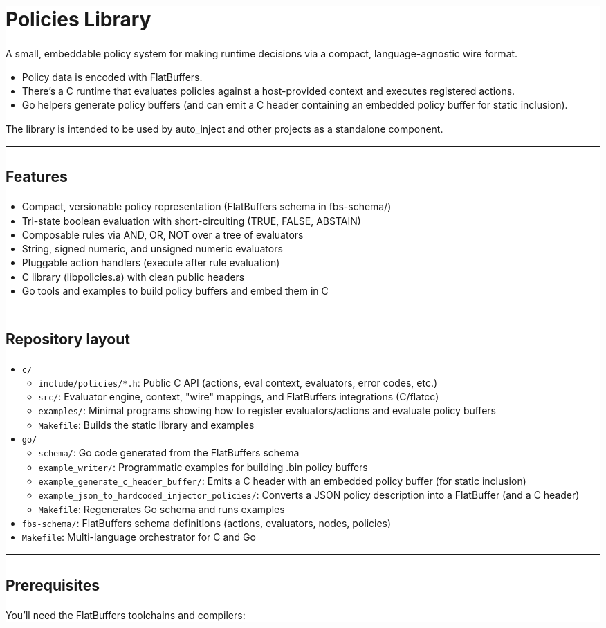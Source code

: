 # Policies Library

A small, embeddable policy system for making runtime decisions via a compact, language-agnostic wire format.

- Policy data is encoded with [FlatBuffers](https://flatbuffers.dev/).
- There’s a C runtime that evaluates policies against a host-provided context and executes registered actions.
- Go helpers generate policy buffers (and can emit a C header containing an embedded policy buffer for static inclusion).

The library is intended to be used by auto_inject and other projects as a standalone component.

---

## Features

- Compact, versionable policy representation (FlatBuffers schema in fbs-schema/)
- Tri-state boolean evaluation with short-circuiting (TRUE, FALSE, ABSTAIN)
- Composable rules via AND, OR, NOT over a tree of evaluators
- String, signed numeric, and unsigned numeric evaluators
- Pluggable action handlers (execute after rule evaluation)
- C library (libpolicies.a) with clean public headers
- Go tools and examples to build policy buffers and embed them in C

---

## Repository layout

- `c/`
  - `include/policies/*.h`: Public C API (actions, eval context, evaluators, error codes, etc.)
  - `src/`: Evaluator engine, context, "wire" mappings, and FlatBuffers integrations (C/flatcc)
  - `examples/`: Minimal programs showing how to register evaluators/actions and evaluate policy buffers
  - `Makefile`: Builds the static library and examples
- `go/`
  - `schema/`: Go code generated from the FlatBuffers schema
  - `example_writer/`: Programmatic examples for building .bin policy buffers
  - `example_generate_c_header_buffer/`: Emits a C header with an embedded policy buffer (for static inclusion)
  - `example_json_to_hardcoded_injector_policies/`: Converts a JSON policy description into a FlatBuffer (and a C header)
  - `Makefile`: Regenerates Go schema and runs examples
- `fbs-schema/`: FlatBuffers schema definitions (actions, evaluators, nodes, policies)
- `Makefile`: Multi-language orchestrator for C and Go

---

## Prerequisites

You’ll need the FlatBuffers toolchains and compilers:
